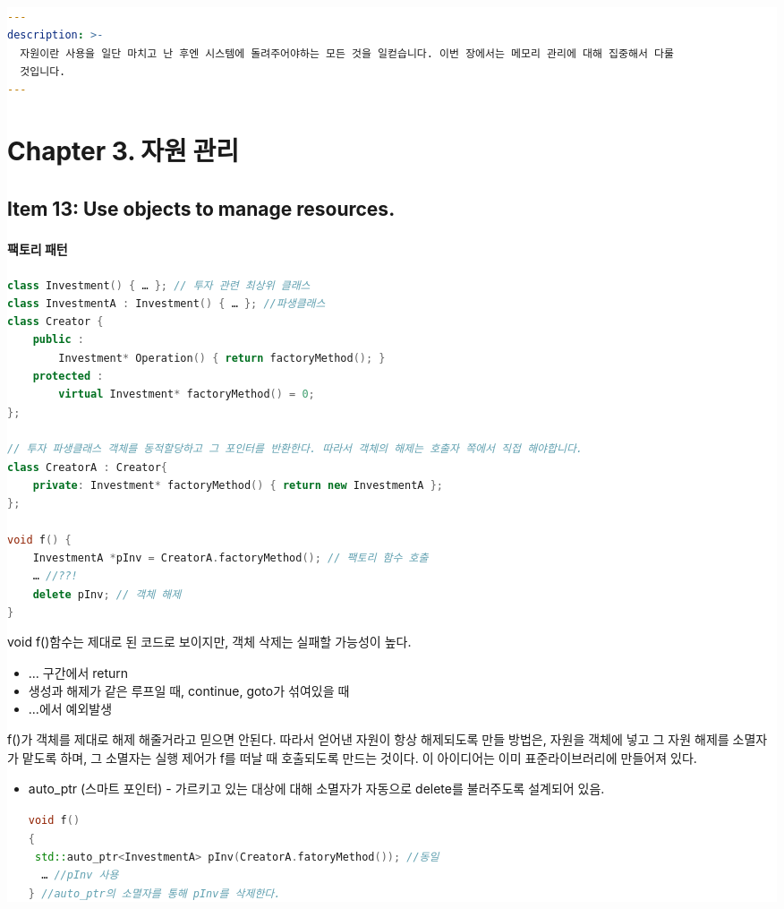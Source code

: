 ```yaml
---
description: >-
  자원이란 사용을 일단 마치고 난 후엔 시스템에 돌려주어야하는 모든 것을 일컫습니다. 이번 장에서는 메모리 관리에 대해 집중해서 다룰
  것입니다.
---
```


# Chapter 3. 자원 관리

## Item 13: Use objects to manage resources.

#### 팩토리 패턴

```cpp
class Investment() { … }; // 투자 관련 최상위 클래스
class InvestmentA : Investment() { … }; //파생클래스
class Creator {
	public :
		Investment* Operation() { return factoryMethod(); }
	protected :
		virtual Investment* factoryMethod() = 0;
};

// 투자 파생클래스 객체를 동적할당하고 그 포인터를 반환한다. 따라서 객체의 해제는 호출자 쪽에서 직접 해야합니다.
class CreatorA : Creator{
	private: Investment* factoryMethod() { return new InvestmentA }; 
};

void f() {
	InvestmentA *pInv = CreatorA.factoryMethod(); // 팩토리 함수 호출
	… //??!
	delete pInv; // 객체 해제
}
```

void f()함수는 제대로 된 코드로 보이지만, 객체 삭제는 실패할 가능성이 높다.

* ... 구간에서 return
* 생성과 해제가 같은 루프일 때, continue, goto가 섞여있을 때
* ...에서 예외발생

f()가 객체를 제대로 해제 해줄거라고 믿으면 안된다. 따라서 얻어낸 자원이 항상 해제되도록 만들 방법은, 자원을 객체에 넣고 그 자원 해제를 소멸자가 맡도록 하며, 그 소멸자는 실행 제어가 f를 떠날 때 호출되도록 만드는 것이다. 이 아이디어는 이미 표준라이브러리에 만들어져 있다.

*   auto\_ptr (스마트 포인터) - 가르키고 있는 대상에 대해 소멸자가 자동으로 delete를 불러주도록 설계되어 있음.

    ```cpp
    void f()
    {
     std::auto_ptr<InvestmentA> pInv(CreatorA.fatoryMethod()); //동일
      … //pInv 사용
    } //auto_ptr의 소멸자를 통해 pInv를 삭제한다.
    ```
